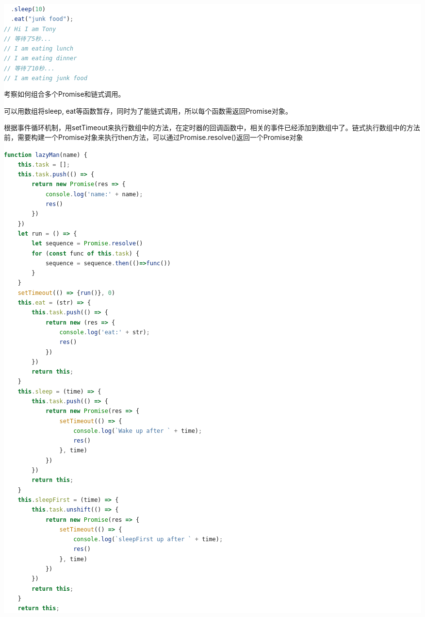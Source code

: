 ```javascript
  .sleep(10)
  .eat("junk food");
// Hi I am Tony
// 等待了5秒...
// I am eating lunch
// I am eating dinner
// 等待了10秒...
// I am eating junk food
```
考察如何组合多个Promise和链式调用。

可以用数组将sleep, eat等函数暂存，同时为了能链式调用，所以每个函数需返回Promise对象。

根据事件循环机制，用setTimeout来执行数组中的方法，在定时器的回调函数中，相关的事件已经添加到数组中了。链式执行数组中的方法前，需要构建一个Promise对象来执行then方法，可以通过Promise.resolve()返回一个Promise对象

```javascript
function lazyMan(name) {
    this.task = [];
    this.task.push(() => {
        return new Promise(res => {
            console.log('name:' + name);
            res()
        })
    })
    let run = () => {
        let sequence = Promise.resolve()
        for (const func of this.task) {
            sequence = sequence.then(()=>func())
        }
    }
    setTimeout(() => {run()}, 0)
    this.eat = (str) => {
        this.task.push(() => {
            return new (res => {
                console.log('eat:' + str);
                res()
            })
        })
        return this;
    }
    this.sleep = (time) => {
        this.task.push(() => {
            return new Promise(res => {
                setTimeout(() => {
                    console.log(`Wake up after ` + time);
                    res()
                }, time)
            })
        })
        return this;
    }
    this.sleepFirst = (time) => {
        this.task.unshift(() => {
            return new Promise(res => {
                setTimeout(() => {
                    console.log(`sleepFirst up after ` + time);
                    res()
                }, time)
            })
        })
        return this;
    }
    return this;
```
